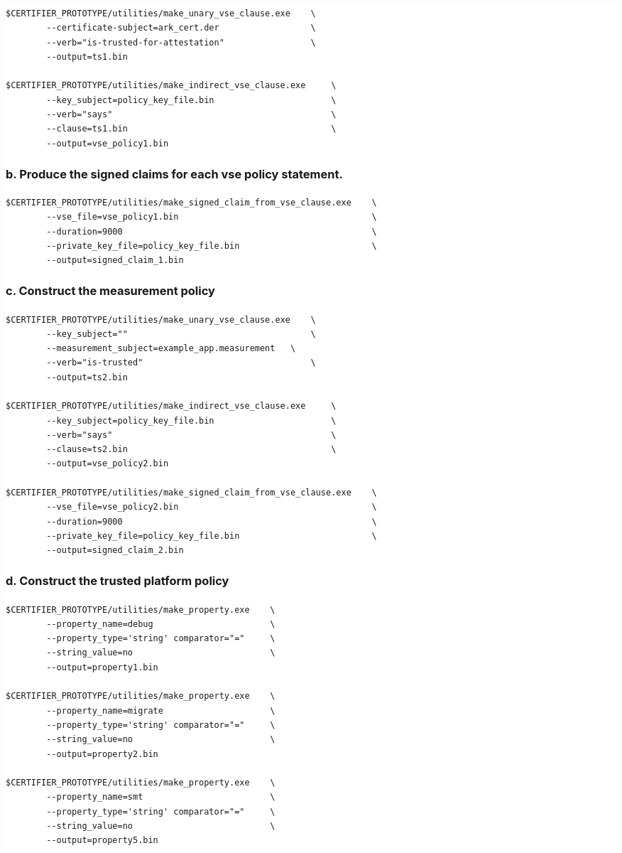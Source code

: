```shell
$CERTIFIER_PROTOTYPE/utilities/make_unary_vse_clause.exe    \
        --certificate-subject=ark_cert.der                  \
        --verb="is-trusted-for-attestation"                 \
        --output=ts1.bin

$CERTIFIER_PROTOTYPE/utilities/make_indirect_vse_clause.exe     \
        --key_subject=policy_key_file.bin                       \
        --verb="says"                                           \
        --clause=ts1.bin                                        \
        --output=vse_policy1.bin
```

### b. Produce the signed claims for each vse policy statement.

```shell
$CERTIFIER_PROTOTYPE/utilities/make_signed_claim_from_vse_clause.exe    \
        --vse_file=vse_policy1.bin                                      \
        --duration=9000                                                 \
        --private_key_file=policy_key_file.bin                          \
        --output=signed_claim_1.bin
```

### c. Construct the measurement policy
```shell
$CERTIFIER_PROTOTYPE/utilities/make_unary_vse_clause.exe    \
        --key_subject=""                                    \
        --measurement_subject=example_app.measurement   \
        --verb="is-trusted"                                 \
        --output=ts2.bin

$CERTIFIER_PROTOTYPE/utilities/make_indirect_vse_clause.exe     \
        --key_subject=policy_key_file.bin                       \
        --verb="says"                                           \
        --clause=ts2.bin                                        \
        --output=vse_policy2.bin

$CERTIFIER_PROTOTYPE/utilities/make_signed_claim_from_vse_clause.exe    \
        --vse_file=vse_policy2.bin                                      \
        --duration=9000                                                 \
        --private_key_file=policy_key_file.bin                          \
        --output=signed_claim_2.bin
```

### d. Construct the trusted platform policy

```shell
$CERTIFIER_PROTOTYPE/utilities/make_property.exe    \
        --property_name=debug                       \
        --property_type='string' comparator="="     \
        --string_value=no                           \
        --output=property1.bin

$CERTIFIER_PROTOTYPE/utilities/make_property.exe    \
        --property_name=migrate                     \
        --property_type='string' comparator="="     \
        --string_value=no                           \
        --output=property2.bin

$CERTIFIER_PROTOTYPE/utilities/make_property.exe    \
        --property_name=smt                         \
        --property_type='string' comparator="="     \
        --string_value=no                           \
        --output=property5.bin
```